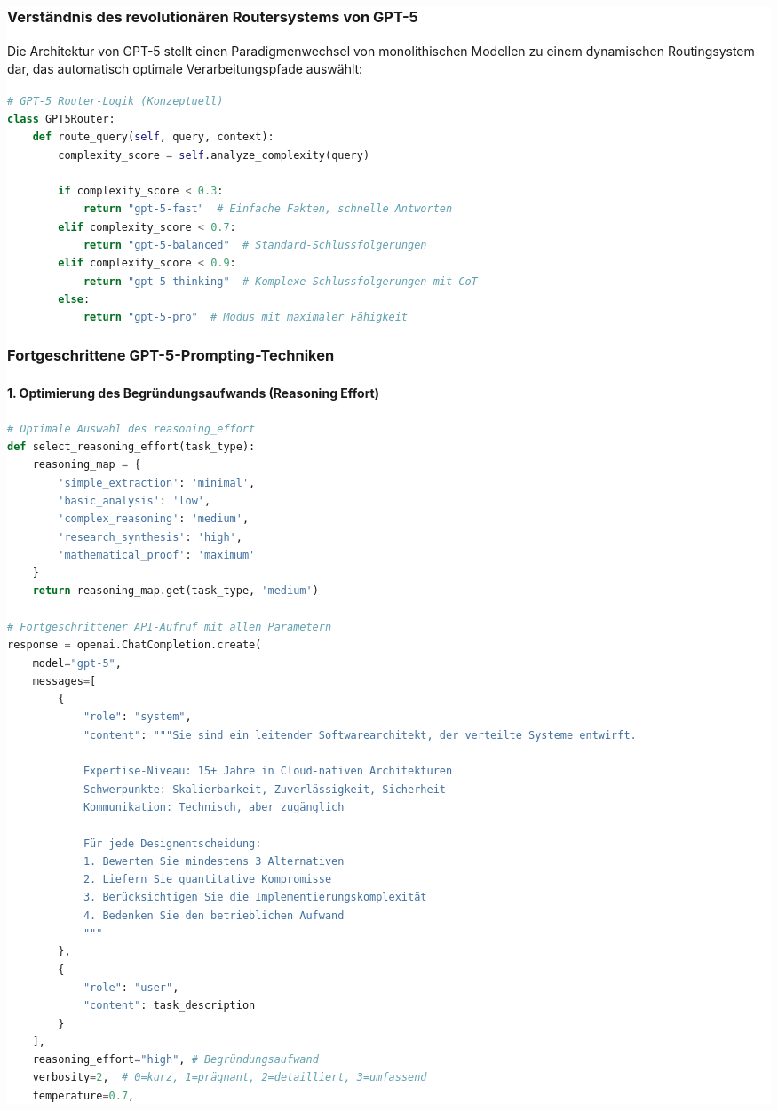 ### Verständnis des revolutionären Routersystems von GPT-5

Die Architektur von GPT-5 stellt einen Paradigmenwechsel von monolithischen Modellen zu einem dynamischen Routingsystem dar, das automatisch optimale Verarbeitungspfade auswählt:

```python
# GPT-5 Router-Logik (Konzeptuell)
class GPT5Router:
    def route_query(self, query, context):
        complexity_score = self.analyze_complexity(query)
        
        if complexity_score < 0.3:
            return "gpt-5-fast"  # Einfache Fakten, schnelle Antworten
        elif complexity_score < 0.7:
            return "gpt-5-balanced"  # Standard-Schlussfolgerungen
        elif complexity_score < 0.9:
            return "gpt-5-thinking"  # Komplexe Schlussfolgerungen mit CoT
        else:
            return "gpt-5-pro"  # Modus mit maximaler Fähigkeit
```

### Fortgeschrittene GPT-5-Prompting-Techniken

#### 1. Optimierung des Begründungsaufwands (Reasoning Effort)

```python
# Optimale Auswahl des reasoning_effort
def select_reasoning_effort(task_type):
    reasoning_map = {
        'simple_extraction': 'minimal',
        'basic_analysis': 'low',
        'complex_reasoning': 'medium',
        'research_synthesis': 'high',
        'mathematical_proof': 'maximum'
    }
    return reasoning_map.get(task_type, 'medium')

# Fortgeschrittener API-Aufruf mit allen Parametern
response = openai.ChatCompletion.create(
    model="gpt-5",
    messages=[
        {
            "role": "system",
            "content": """Sie sind ein leitender Softwarearchitekt, der verteilte Systeme entwirft.
            
            Expertise-Niveau: 15+ Jahre in Cloud-nativen Architekturen
            Schwerpunkte: Skalierbarkeit, Zuverlässigkeit, Sicherheit
            Kommunikation: Technisch, aber zugänglich
            
            Für jede Designentscheidung:
            1. Bewerten Sie mindestens 3 Alternativen
            2. Liefern Sie quantitative Kompromisse
            3. Berücksichtigen Sie die Implementierungskomplexität
            4. Bedenken Sie den betrieblichen Aufwand
            """
        },
        {
            "role": "user",
            "content": task_description
        }
    ],
    reasoning_effort="high", # Begründungsaufwand
    verbosity=2,  # 0=kurz, 1=prägnant, 2=detailliert, 3=umfassend
    temperature=0.7,
```